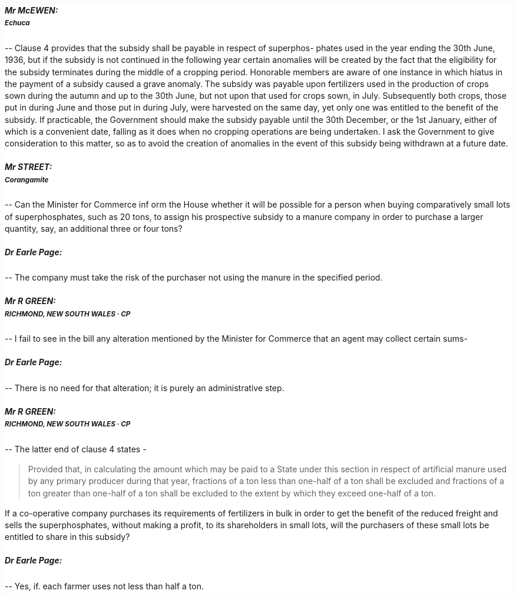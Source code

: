 ##### Mr McEWEN:<br><small class="text-muted">Echuca</small>

-- Clause 4 provides that the subsidy shall be payable in respect of superphos- phates used in the year ending the 30th June, 1936, but if the subsidy is not continued in the following year certain anomalies will be created by the fact that the eligibility for the subsidy terminates during the middle of  a  cropping period. Honorable members are aware of one instance in which hiatus in the payment of a subsidy caused a grave anomaly. The subsidy was payable upon fertilizers used in the production of crops sown during the autumn and up to the 30th June, but not upon that used for crops sown, in July. Subsequently both crops, those put in during June and those put in during July, were harvested on the same day, yet only one was entitled to the benefit of the subsidy. If practicable, the Government should make the subsidy payable until the 30th December, or the 1st January, either of which is a convenient date, falling as it does when no cropping operations are being undertaken. I ask the Government to give consideration to this matter, so as to avoid the creation of anomalies in the event of this subsidy being withdrawn at a future date. 

##### Mr STREET:<br><small class="text-muted">Corangamite</small>

-- Can the Minister for Commerce inf orm the House whether it will be possible for  a  person when buying comparatively small lots of superphosphates, such as 20 tons, to assign his prospective subsidy to a manure company in order to purchase a larger quantity, say, an additional three or four tons? 

##### Dr Earle Page:

--  The company must take the risk of the purchaser not using the manure in the specified period. 

##### Mr R GREEN:<br><small class="text-muted">RICHMOND, NEW SOUTH WALES &middot; CP</small>

-- I fail to see in the bill any alteration mentioned by the Minister for Commerce that an agent may collect certain sums- 

##### Dr Earle Page:

--  There is no need for that alteration; it is purely an administrative step. 

##### Mr R GREEN:<br><small class="text-muted">RICHMOND, NEW SOUTH WALES &middot; CP</small>

-- The latter end of clause 4 states - 

  >Provided that, in calculating the amount which may be paid to a State under this section in respect of artificial manure used by any primary producer during that year, fractions of a ton less than one-half of a ton shall be excluded and fractions of a ton greater than one-half of a ton shall be excluded to the extent by which they exceed one-half of a ton. 

If a co-operative company purchases its requirements of fertilizers in bulk in order to get the benefit of the reduced freight and sells the superphosphates, without making a profit, to its shareholders in small lots, will the purchasers of these small lots be entitled to share in this subsidy? 

##### Dr Earle Page:

--  Yes, if. each farmer uses not less than half a ton. 
